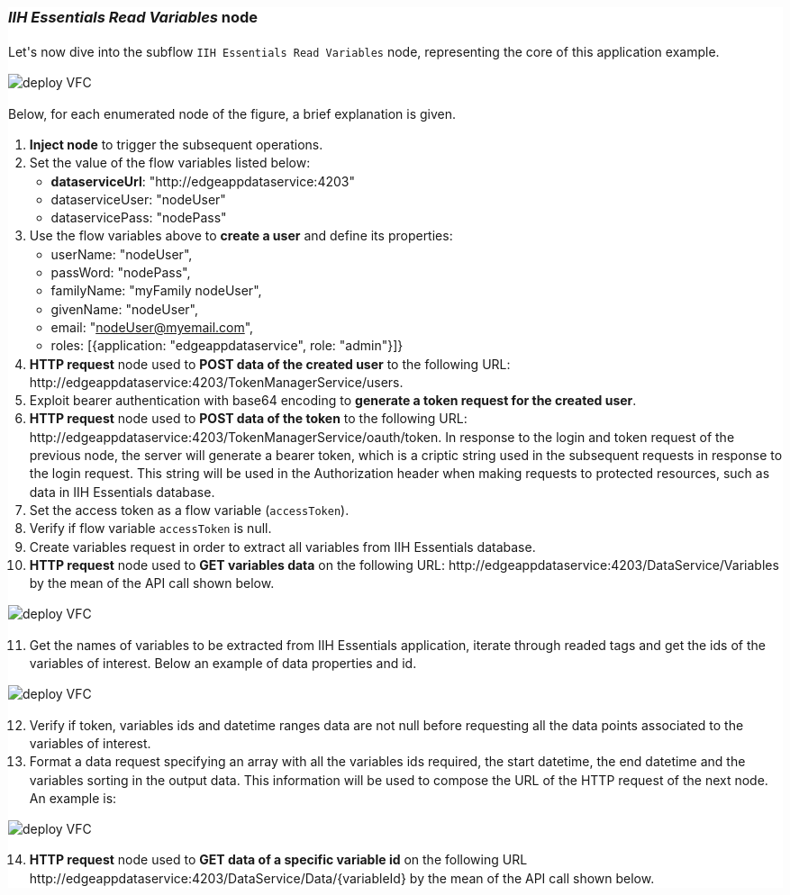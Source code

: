 ### *IIH Essentials Read Variables* node

Let's now dive into the subflow `IIH Essentials Read Variables` node, representing the core of this application example.

![deploy VFC](./graphics/data-service-read-variables-subflow.PNG)

Below, for each enumerated node of the figure, a brief explanation is given.
1. **Inject node** to trigger the subsequent operations.
2. Set the value of the flow variables listed below:
    - **dataserviceUrl**:  "http://edgeappdataservice:4203"
    - dataserviceUser: "nodeUser"
    - dataservicePass: "nodePass"
3. Use the flow variables above to **create a user** and define its properties:
    - userName: "nodeUser",
    -  passWord: "nodePass",
    -  familyName: "myFamily nodeUser",
    -  givenName: "nodeUser",
    -  email: "nodeUser@myemail.com",
    -  roles: [{application: "edgeappdataservice", role: "admin"}]}
4. **HTTP request** node used to **POST data of the created user** to the following URL: http://edgeappdataservice:4203/TokenManagerService/users.
5. Exploit bearer authentication with base64 encoding to **generate a token request for the created user**. 
6. **HTTP request** node used to **POST data of the token** to the following URL: http://edgeappdataservice:4203/TokenManagerService/oauth/token. 
In response to the login and token request of the previous node, the server  will generate a bearer token, which is a criptic string used in the subsequent requests in response to the login request. This string will be used in the Authorization header when making requests to protected resources, such as data in IIH Essentials database.
7. Set the access token as a flow variable (`accessToken`).
8. Verify if flow variable `accessToken` is null.
9. Create variables request in order to extract all variables from IIH Essentials database.
10. **HTTP request** node used to **GET variables data** on the following URL: http://edgeappdataservice:4203/DataService/Variables by the mean of the API call shown below.

  ![deploy VFC](./graphics/get-variables-api.PNG)

11. Get the names of variables to be extracted from IIH Essentials application, iterate through readed tags and get the ids of the variables of interest. Below an example of data properties and id.

![deploy VFC](./graphics/get-variables-api-example.PNG)

12. Verify if token, variables ids and datetime ranges data are not null before requesting all the data points associated to the variables of interest.
13. Format a data request specifying an array with all the variables ids required, the start datetime, the end datetime and the variables sorting in the output data. This information will be used to compose the URL of the HTTP request of the next node. An example is: 

![deploy VFC](./graphics/get-data-variables-id-api-example.PNG)

14. **HTTP request** node used to **GET data of a specific variable id** on the following URL http://edgeappdataservice:4203/DataService/Data/{variableId} by the mean of the API call shown below.
